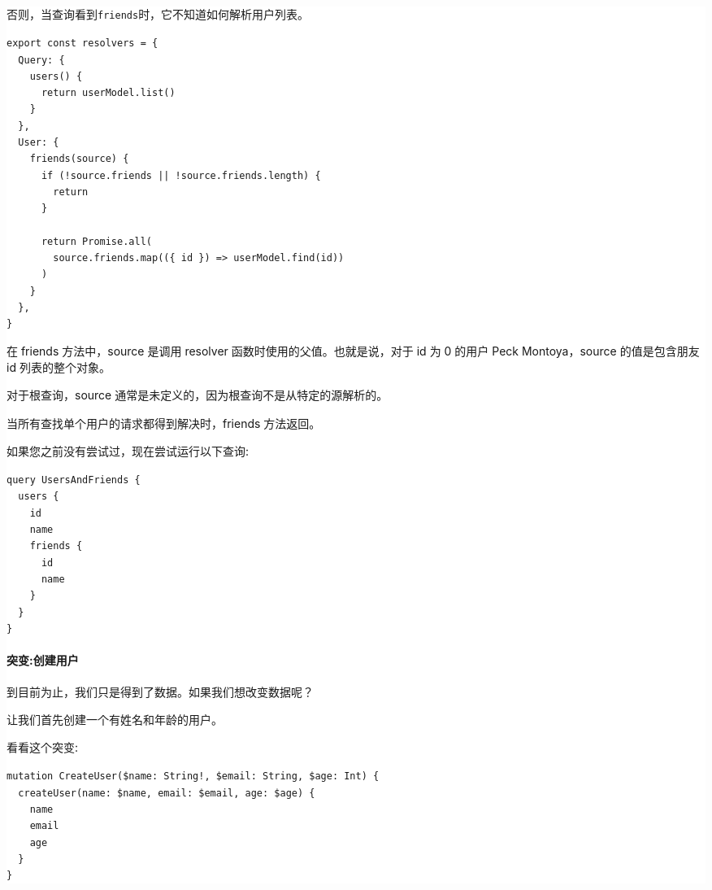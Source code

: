 否则，当查询看到`friends`时，它不知道如何解析用户列表。

```
export const resolvers = {
  Query: {
    users() {
      return userModel.list()
    }
  },
  User: {
    friends(source) {
      if (!source.friends || !source.friends.length) {
        return
      }

      return Promise.all(
        source.friends.map(({ id }) => userModel.find(id))
      )
    }
  },
}
```

在 friends 方法中，source 是调用 resolver 函数时使用的父值。也就是说，对于 id 为 0 的用户 Peck Montoya，source 的值是包含朋友 id 列表的整个对象。

对于根查询，source 通常是未定义的，因为根查询不是从特定的源解析的。

当所有查找单个用户的请求都得到解决时，friends 方法返回。

如果您之前没有尝试过，现在尝试运行以下查询:

```
query UsersAndFriends {
  users {
    id
    name
    friends {
      id
      name
    }
  }
}
```

#### 突变:创建用户

到目前为止，我们只是得到了数据。如果我们想改变数据呢？

让我们首先创建一个有姓名和年龄的用户。

看看这个突变:

```
mutation CreateUser($name: String!, $email: String, $age: Int) {
  createUser(name: $name, email: $email, age: $age) {
    name
    email
    age
  }
}
```

